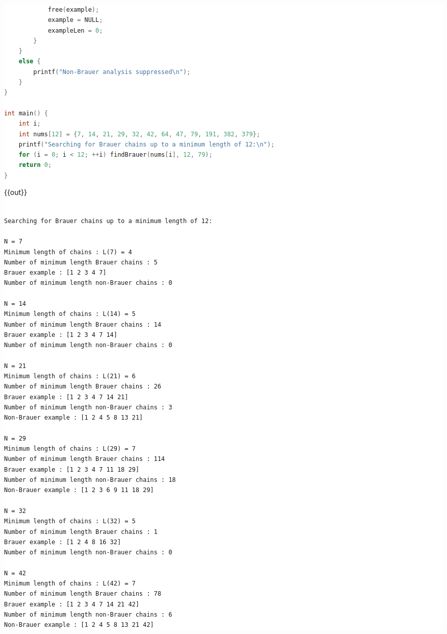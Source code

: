 ```c
            free(example);
            example = NULL;
            exampleLen = 0;
        }
    }
    else {
        printf("Non-Brauer analysis suppressed\n");
    }
}

int main() {
    int i;
    int nums[12] = {7, 14, 21, 29, 32, 42, 64, 47, 79, 191, 382, 379};
    printf("Searching for Brauer chains up to a minimum length of 12:\n");
    for (i = 0; i < 12; ++i) findBrauer(nums[i], 12, 79);
    return 0;
}
```


{{out}}

```txt

Searching for Brauer chains up to a minimum length of 12:

N = 7
Minimum length of chains : L(7) = 4
Number of minimum length Brauer chains : 5
Brauer example : [1 2 3 4 7]
Number of minimum length non-Brauer chains : 0

N = 14
Minimum length of chains : L(14) = 5
Number of minimum length Brauer chains : 14
Brauer example : [1 2 3 4 7 14]
Number of minimum length non-Brauer chains : 0

N = 21
Minimum length of chains : L(21) = 6
Number of minimum length Brauer chains : 26
Brauer example : [1 2 3 4 7 14 21]
Number of minimum length non-Brauer chains : 3
Non-Brauer example : [1 2 4 5 8 13 21]

N = 29
Minimum length of chains : L(29) = 7
Number of minimum length Brauer chains : 114
Brauer example : [1 2 3 4 7 11 18 29]
Number of minimum length non-Brauer chains : 18
Non-Brauer example : [1 2 3 6 9 11 18 29]

N = 32
Minimum length of chains : L(32) = 5
Number of minimum length Brauer chains : 1
Brauer example : [1 2 4 8 16 32]
Number of minimum length non-Brauer chains : 0

N = 42
Minimum length of chains : L(42) = 7
Number of minimum length Brauer chains : 78
Brauer example : [1 2 3 4 7 14 21 42]
Number of minimum length non-Brauer chains : 6
Non-Brauer example : [1 2 4 5 8 13 21 42]
```